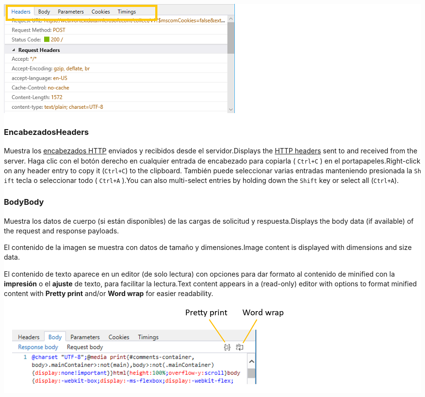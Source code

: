 ![Panel de detalles de solicitud de red](./media/network_request_details.png)

### <span data-ttu-id="40004-170">Encabezados</span><span class="sxs-lookup"><span data-stu-id="40004-170">Headers</span></span>
<span data-ttu-id="40004-171">Muestra los [encabezados HTTP](https://developer.mozilla.org/docs/Web/HTTP/Headers) enviados y recibidos desde el servidor.</span><span class="sxs-lookup"><span data-stu-id="40004-171">Displays the [HTTP headers](https://developer.mozilla.org/docs/Web/HTTP/Headers) sent to and received from the server.</span></span> <span data-ttu-id="40004-172">Haga clic con el botón derecho en cualquier entrada de encabezado para copiarla ( `Ctrl+C` ) en el portapapeles.</span><span class="sxs-lookup"><span data-stu-id="40004-172">Right-click on any header entry to copy it (`Ctrl+C`) to the clipboard.</span></span> <span data-ttu-id="40004-173">También puede seleccionar varias entradas manteniendo presionada la `Shift` tecla o seleccionar todo ( `Ctrl+A` ).</span><span class="sxs-lookup"><span data-stu-id="40004-173">You can also multi-select entries by holding down the `Shift` key or select all (`Ctrl+A`).</span></span>

### <span data-ttu-id="40004-174">Body</span><span class="sxs-lookup"><span data-stu-id="40004-174">Body</span></span>
<span data-ttu-id="40004-175">Muestra los datos de cuerpo (si están disponibles) de las cargas de solicitud y respuesta.</span><span class="sxs-lookup"><span data-stu-id="40004-175">Displays the body data (if available) of the request and response payloads.</span></span>

<span data-ttu-id="40004-176">El contenido de la imagen se muestra con datos de tamaño y dimensiones.</span><span class="sxs-lookup"><span data-stu-id="40004-176">Image content is displayed with dimensions and size data.</span></span>

<span data-ttu-id="40004-177">El contenido de texto aparece en un editor (de solo lectura) con opciones para dar formato al contenido de minified con la **impresión** o el **ajuste** de texto, para facilitar la lectura.</span><span class="sxs-lookup"><span data-stu-id="40004-177">Text content appears in a (read-only) editor with options to format minified content with **Pretty print** and/or **Word wrap** for easier readability.</span></span>

![Pestaña cuerpo del panel Detalles de la solicitud](./media/network_details_body.png)
